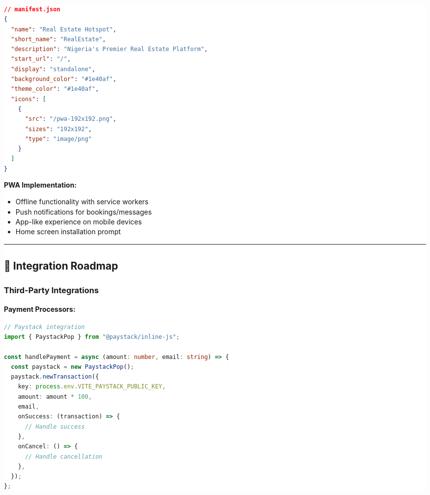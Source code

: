 ```json
// manifest.json
{
  "name": "Real Estate Hotspot",
  "short_name": "RealEstate",
  "description": "Nigeria's Premier Real Estate Platform",
  "start_url": "/",
  "display": "standalone",
  "background_color": "#1e40af",
  "theme_color": "#1e40af",
  "icons": [
    {
      "src": "/pwa-192x192.png",
      "sizes": "192x192",
      "type": "image/png"
    }
  ]
}
```

**PWA Implementation:**

- Offline functionality with service workers
- Push notifications for bookings/messages
- App-like experience on mobile devices
- Home screen installation prompt

---

## 🔄 Integration Roadmap

### **Third-Party Integrations**

**Payment Processors:**

```typescript
// Paystack integration
import { PaystackPop } from "@paystack/inline-js";

const handlePayment = async (amount: number, email: string) => {
  const paystack = new PaystackPop();
  paystack.newTransaction({
    key: process.env.VITE_PAYSTACK_PUBLIC_KEY,
    amount: amount * 100,
    email,
    onSuccess: (transaction) => {
      // Handle success
    },
    onCancel: () => {
      // Handle cancellation
    },
  });
};
```
